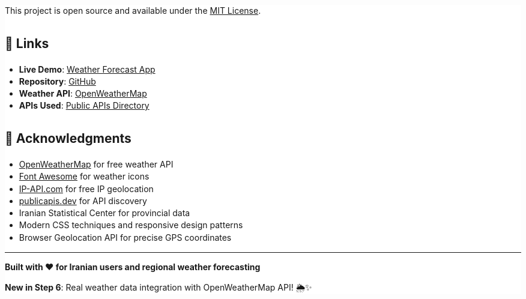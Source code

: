 This project is open source and available under the [MIT License](LICENSE).

## 🔗 Links

- **Live Demo**: [Weather Forecast App](https://misbahmalik01.github.io/Weather-Forecast/)
- **Repository**: [GitHub](https://github.com/MisbahMalik01/Weather-Forecast)
- **Weather API**: [OpenWeatherMap](https://openweathermap.org/api)
- **APIs Used**: [Public APIs Directory](https://publicapis.dev/)

## 🙏 Acknowledgments

- [OpenWeatherMap](https://openweathermap.org/) for free weather API
- [Font Awesome](https://fontawesome.com/) for weather icons
- [IP-API.com](http://ip-api.com/) for free IP geolocation
- [publicapis.dev](https://publicapis.dev/) for API discovery
- Iranian Statistical Center for provincial data
- Modern CSS techniques and responsive design patterns
- Browser Geolocation API for precise GPS coordinates

---

**Built with ❤️ for Iranian users and regional weather forecasting**

**New in Step 6**: Real weather data integration with OpenWeatherMap API! 🌦️✨